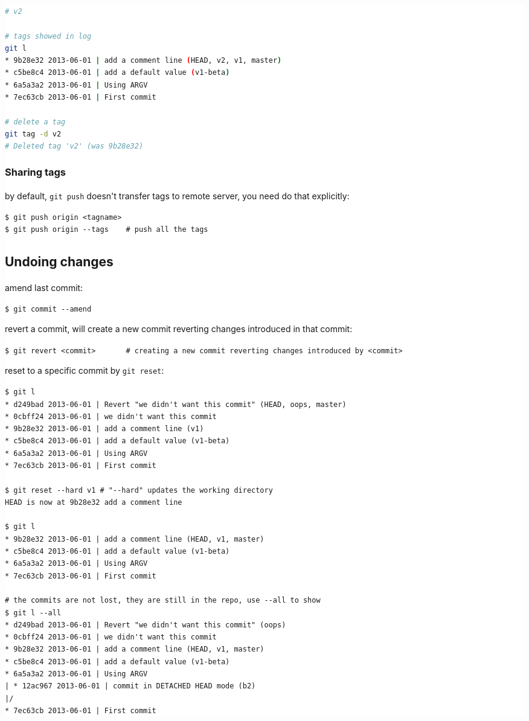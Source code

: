 ```sh
# v2

# tags showed in log
git l
* 9b28e32 2013-06-01 | add a comment line (HEAD, v2, v1, master)
* c5be8c4 2013-06-01 | add a default value (v1-beta)
* 6a5a3a2 2013-06-01 | Using ARGV
* 7ec63cb 2013-06-01 | First commit

# delete a tag
git tag -d v2
# Deleted tag 'v2' (was 9b28e32)
```

### Sharing tags

by default, `git push` doesn't transfer tags to remote server, you need do that explicitly:

    $ git push origin <tagname>
    $ git push origin --tags    # push all the tags

## Undoing changes

amend last commit:

    $ git commit --amend

revert a commit, will create a new commit reverting changes introduced in that commit:

    $ git revert <commit>       # creating a new commit reverting changes introduced by <commit>

reset to a specific commit by `git reset`:

    $ git l
    * d249bad 2013-06-01 | Revert "we didn't want this commit" (HEAD, oops, master)
    * 0cbff24 2013-06-01 | we didn't want this commit
    * 9b28e32 2013-06-01 | add a comment line (v1)
    * c5be8c4 2013-06-01 | add a default value (v1-beta)
    * 6a5a3a2 2013-06-01 | Using ARGV
    * 7ec63cb 2013-06-01 | First commit

    $ git reset --hard v1 # "--hard" updates the working directory
    HEAD is now at 9b28e32 add a comment line

    $ git l
    * 9b28e32 2013-06-01 | add a comment line (HEAD, v1, master)
    * c5be8c4 2013-06-01 | add a default value (v1-beta)
    * 6a5a3a2 2013-06-01 | Using ARGV
    * 7ec63cb 2013-06-01 | First commit

    # the commits are not lost, they are still in the repo, use --all to show
    $ git l --all
    * d249bad 2013-06-01 | Revert "we didn't want this commit" (oops)
    * 0cbff24 2013-06-01 | we didn't want this commit
    * 9b28e32 2013-06-01 | add a comment line (HEAD, v1, master)
    * c5be8c4 2013-06-01 | add a default value (v1-beta)
    * 6a5a3a2 2013-06-01 | Using ARGV
    | * 12ac967 2013-06-01 | commit in DETACHED HEAD mode (b2)
    |/
    * 7ec63cb 2013-06-01 | First commit

